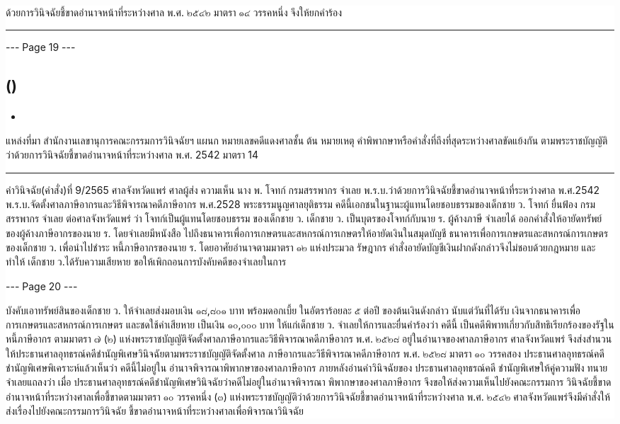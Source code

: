 ด้วยการวินิจฉัยชี้ขาดอำนาจหน้าที่ระหว่างศาล พ.ศ. ๒๕๔๒ มาตรา ๑๔
วรรคหนึ่ง จึงให้ยกคำร้อง
___________________________


--- Page 19 ---

()
-
-
แหล่งที่มา
สำนักงานเลขานุการคณะกรรมการวินิจฉัยฯ
แผนก
หมายเลขคดีแดงศาลชั้น
ต้น
หมายเหตุ
คำพิพากษาหรือคำสั่งที่ถึงที่สุดระหว่างศาลขัดแย้งกัน ตามพระราชบัญญัติ
ว่าด้วยการวินิจฉัยชี้ขาดอำนาจหน้าที่ระหว่างศาล พ.ศ. 2542 มาตรา 14
___________________________
คำวินิจฉัย(คำสั่ง)ที่ 9/2565
ศาลจังหวัดแพร่
ศาลผู้ส่ง
ความเห็น
นาง พ.
โจทก์
กรมสรรพากร
จำเลย
พ.ร.บ.ว่าด้วยการวินิจฉัยชี้ขาดอำนาจหน้าที่ระหว่างศาล พ.ศ.2542
พ.ร.บ.จัดตั้งศาลภาษีอากรและวิธีพิจารณาคดีภาษีอากร พ.ศ.2528
พระธรรมนูญศาลยุติธรรม
คดีนี้เอกชนในฐานะผู้แทนโดยชอบธรรมของเด็กชาย ว. โจทก์ ยื่นฟ้อง
กรมสรรพากร จำเลย ต่อศาลจังหวัดแพร่ ว่า โจทก์เป็นผู้แทนโดยชอบธรรม
ของเด็กชาย ว. เด็กชาย ว. เป็นบุตรของโจทก์กับนาย ร. ผู้ค้างภาษี จำเลยได้
ออกคำสั่งให้อายัดทรัพย์ของผู้ค้างภาษีอากรของนาย ร. โดยจำเลยมีหนังสือ
ไปถึงธนาคารเพื่อการเกษตรและสหกรณ์การเกษตรให้อายัดเงินในสมุดบัญชี
ธนาคารเพื่อการเกษตรและสหกรณ์การเกษตรของเด็กชาย ว. เพื่อนำไปชำระ
หนี้ภาษีอากรของนาย ร. โดยอาศัยอำนาจตามมาตรา ๑๒ แห่งประมวล
รัษฎากร คำสั่งอายัดบัญชีเงินฝากดังกล่าวจึงไม่ชอบด้วยกฎหมาย และทำให้
เด็กชาย ว.ได้รับความเสียหาย ขอให้เพิกถอนการบังคับคดีของจำเลยในการ


--- Page 20 ---

บังคับเอาทรัพย์สินของเด็กชาย ว. ให้จำเลยส่งมอบเงิน ๑๘,๘๐๑ บาท
พร้อมดอกเบี้ย ในอัตราร้อยละ ๕ ต่อปี ของต้นเงินดังกล่าว นับแต่วันที่ได้รับ
เงินจากธนาคารเพื่อการเกษตรและสหกรณ์การเกษตร และชดใช้ค่าเสียหาย
เป็นเงิน ๑๐,๐๐๐ บาท ให้แก่เด็กชาย ว. จำเลยให้การและยื่นคำร้องว่า คดีนี้
เป็นคดีพิพาทเกี่ยวกับสิทธิเรียกร้องของรัฐในหนี้ภาษีอากร ตามมาตรา ๗
(๒) 
แห่งพระราชบัญญัติจัดตั้งศาลภาษีอากรและวิธีพิจารณาคดีภาษีอากร
พ.ศ. ๒๕๒๘ อยู่ในอำนาจของศาลภาษีอากร ศาลจังหวัดแพร่ จึงส่งสำนวน
ให้ประธานศาลอุทธรณ์คดีชำนัญพิเศษวินิจฉัยตามพระราชบัญญัติจัดตั้งศาล
ภาษีอากรและวิธีพิจารณาคดีภาษีอากร พ.ศ. ๒๕๒๘ มาตรา ๑๐ วรรคสอง
ประธานศาลอุทธรณ์คดีชำนัญพิเศษพิเคราะห์แล้วเห็นว่า 
คดีนี้ไม่อยู่ใน
อำนาจพิจารณาพิพากษาของศาลภาษีอากร 
ภายหลังอ่านคำวินิจฉัยของ
ประธานศาลอุทธรณ์คดี ชำนัญพิเศษให้คู่ความฟัง ทนายจำเลยแถลงว่า เมื่อ
ประธานศาลอุทธรณ์คดีชำนัญพิเศษวินิจฉัยว่าคดีไม่อยู่ในอำนาจพิจารณา
พิพากษาของศาลภาษีอากร 
จึงขอให้ส่งความเห็นไปยังคณะกรรมการ
วินิจฉัยชี้ขาดอำนาจหน้าที่ระหว่างศาลเพื่อชี้ขาดตามมาตรา ๑๐ วรรคหนึ่ง
(๓) 
แห่งพระราชบัญญัติว่าด้วยการวินิจฉัยชี้ขาดอำนาจหน้าที่ระหว่างศาล
พ.ศ. ๒๕๔๒ ศาลจังหวัดแพร่จึงมีคำสั่งให้ส่งเรื่องไปยังคณะกรรมการวินิจฉัย
ชี้ขาดอำนาจหน้าที่ระหว่างศาลเพื่อพิจารณาวินิจฉัย 